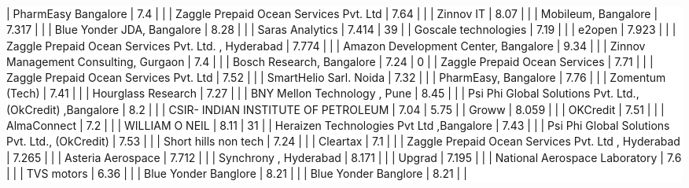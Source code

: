 | PharmEasy Bangalore                                                        | 7.4           |          |
| Zaggle Prepaid Ocean Services Pvt. Ltd                                     | 7.64          |          |
| Zinnov IT                                                                  | 8.07          |          |
| Mobileum, Bangalore                                                        | 7.317         |          |
| Blue Yonder JDA, Bangalore                                                 | 8.28          |          |
| Saras Analytics                                                            | 7.414         | 39       |
| Goscale technologies                                                       | 7.19          |          |
| e2open                                                                     | 7.923         |          |
| Zaggle Prepaid Ocean Services Pvt. Ltd. , Hyderabad                        | 7.774         |          |
| Amazon Development Center, Bangalore                                       | 9.34          |          |
| Zinnov Management Consulting, Gurgaon                                      | 7.4           |          |
| Bosch Research, Bangalore                                                  | 7.24          | 0        |
| Zaggle Prepaid Ocean Services                                              | 7.71          |          |
| Zaggle Prepaid Ocean Services Pvt. Ltd                                     | 7.52          |          |
| SmartHelio Sarl. Noida                                                     | 7.32          |          |
| PharmEasy, Bangalore                                                       | 7.76          |          |
| Zomentum (Tech)                                                            | 7.41          |          |
| Hourglass Research                                                         | 7.27          |          |
| BNY Mellon Technology , Pune                                               | 8.45          |          |
| Psi Phi Global Solutions Pvt. Ltd., (OkCredit) ,Bangalore                  | 8.2           |          |
| CSIR- INDIAN INSTITUTE OF PETROLEUM                                        | 7.04          | 5.75     |
| Groww                                                                      | 8.059         |          |
| OKCredit                                                                   | 7.51          |          |
| AlmaConnect                                                                | 7.2           |          |
| WILLIAM O NEIL                                                             | 8.11          | 31       |
| Heraizen Technologies Pvt Ltd ,Bangalore                                   | 7.43          |          |
| Psi Phi Global Solutions Pvt. Ltd., (OkCredit)                             | 7.53          |          |
| Short hills non tech                                                       | 7.24          |          |
| Cleartax                                                                   | 7.1           |          |
| Zaggle Prepaid Ocean Services Pvt. Ltd , Hyderabad                         | 7.265         |          |
| Asteria Aerospace                                                          | 7.712         |          |
| Synchrony , Hyderabad                                                      | 8.171         |          |
| Upgrad                                                                     | 7.195         |          |
| National Aerospace Laboratory                                              | 7.6           |          |
| TVS motors                                                                 | 6.36          |          |
| Blue Yonder Banglore                                                       | 8.21          |          |
| Blue Yonder Banglore                                                       | 8.21          |          |